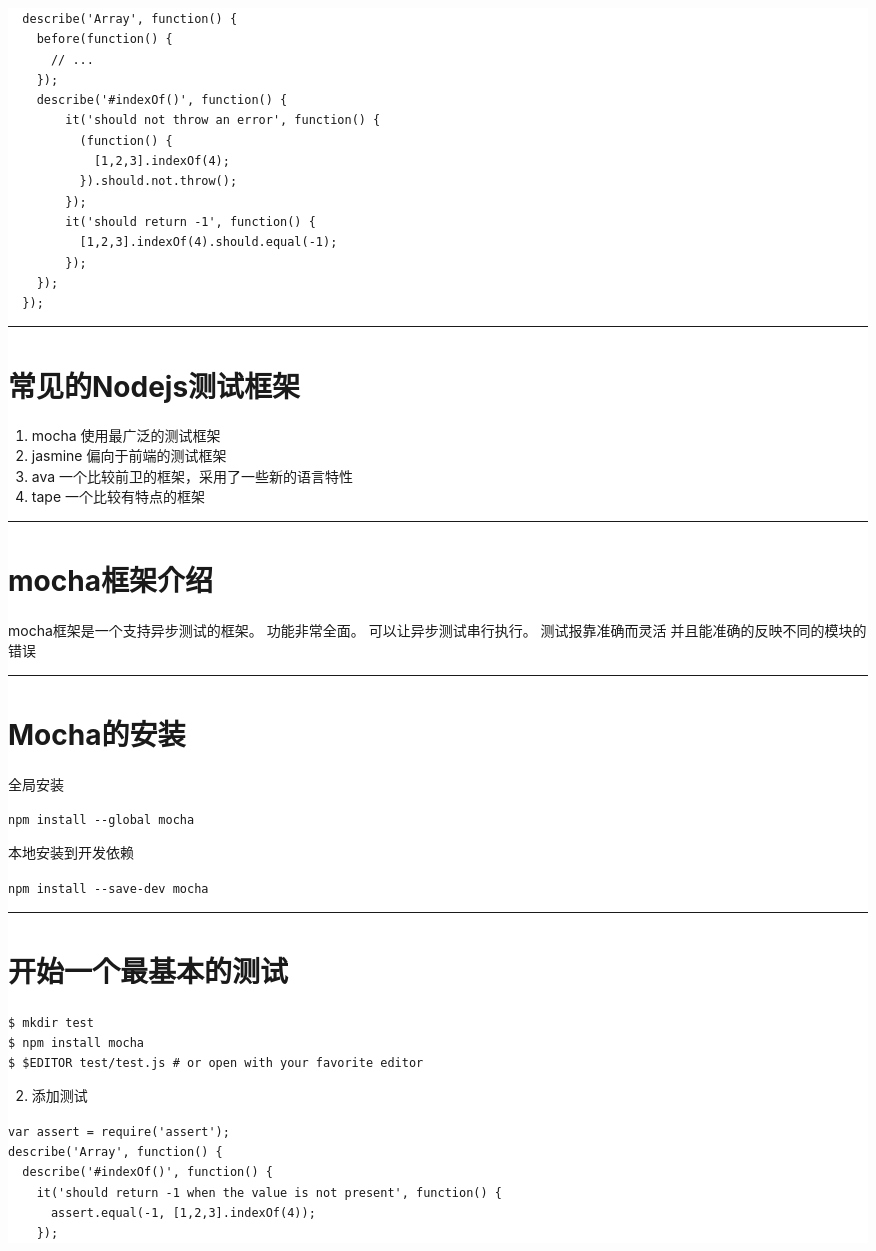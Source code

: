 ```
  describe('Array', function() {
    before(function() {
      // ...
    });
    describe('#indexOf()', function() {
        it('should not throw an error', function() {
          (function() {
            [1,2,3].indexOf(4);
          }).should.not.throw();
        });
        it('should return -1', function() {
          [1,2,3].indexOf(4).should.equal(-1);
        });
    });
  });
```
---
常见的Nodejs测试框架
===
1. mocha
使用最广泛的测试框架
2. jasmine
偏向于前端的测试框架
3. ava
一个比较前卫的框架，采用了一些新的语言特性
4. tape
一个比较有特点的框架

---
mocha框架介绍
===
mocha框架是一个支持异步测试的框架。
功能非常全面。
可以让异步测试串行执行。
测试报靠准确而灵活
并且能准确的反映不同的模块的错误

---
Mocha的安装
===
全局安装
```
npm install --global mocha
```
本地安装到开发依赖
```
npm install --save-dev mocha
```
---
开始一个最基本的测试
===
```
$ mkdir test
$ npm install mocha
$ $EDITOR test/test.js # or open with your favorite editor
```
2. 添加测试
```
var assert = require('assert');
describe('Array', function() {
  describe('#indexOf()', function() {
    it('should return -1 when the value is not present', function() {
      assert.equal(-1, [1,2,3].indexOf(4));
    });
```
